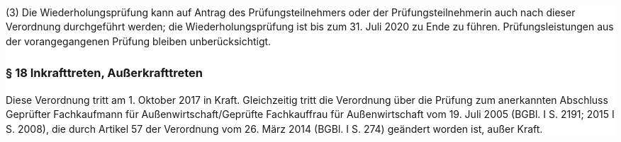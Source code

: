 (3) Die Wiederholungsprüfung kann auf Antrag des Prüfungsteilnehmers oder der Prüfungsteilnehmerin auch nach dieser Verordnung durchgeführt werden; die Wiederholungsprüfung ist bis zum 31. Juli 2020 zu Ende zu führen. Prüfungsleistungen aus der vorangegangenen Prüfung bleiben unberücksichtigt.

### § 18 Inkrafttreten, Außerkrafttreten

Diese Verordnung tritt am 1. Oktober 2017 in Kraft. Gleichzeitig tritt die Verordnung über die Prüfung zum anerkannten Abschluss Geprüfter Fachkaufmann für Außenwirtschaft/Geprüfte Fachkauffrau für Außenwirtschaft vom 19. Juli 2005 (BGBl. I S. 2191; 2015 I S. 2008), die durch Artikel 57 der Verordnung vom 26. März 2014 (BGBl. I S. 274) geändert worden ist, außer Kraft.
